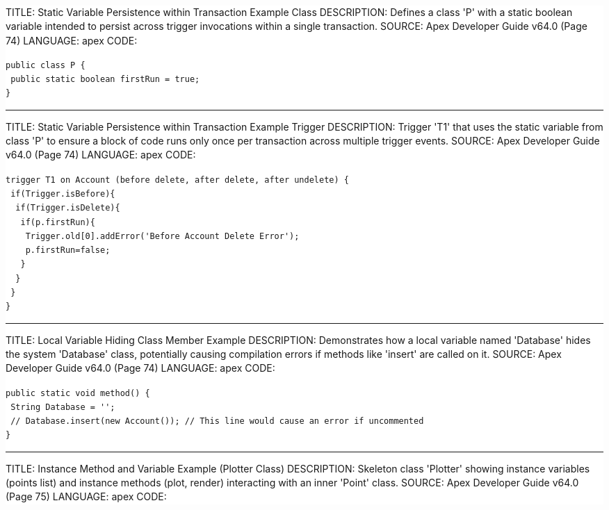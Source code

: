 
TITLE: Static Variable Persistence within Transaction Example Class
DESCRIPTION: Defines a class 'P' with a static boolean variable intended to persist across trigger invocations within a single transaction.
SOURCE: Apex Developer Guide v64.0 (Page 74)
LANGUAGE: apex
CODE:

```apex
public class P {
 public static boolean firstRun = true;
}
```

---

TITLE: Static Variable Persistence within Transaction Example Trigger
DESCRIPTION: Trigger 'T1' that uses the static variable from class 'P' to ensure a block of code runs only once per transaction across multiple trigger events.
SOURCE: Apex Developer Guide v64.0 (Page 74)
LANGUAGE: apex
CODE:

```apex
trigger T1 on Account (before delete, after delete, after undelete) {
 if(Trigger.isBefore){
  if(Trigger.isDelete){
   if(p.firstRun){
    Trigger.old[0].addError('Before Account Delete Error');
    p.firstRun=false;
   }
  }
 }
}
```

---

TITLE: Local Variable Hiding Class Member Example
DESCRIPTION: Demonstrates how a local variable named 'Database' hides the system 'Database' class, potentially causing compilation errors if methods like 'insert' are called on it.
SOURCE: Apex Developer Guide v64.0 (Page 74)
LANGUAGE: apex
CODE:

```apex
public static void method() {
 String Database = '';
 // Database.insert(new Account()); // This line would cause an error if uncommented
}
```

---

TITLE: Instance Method and Variable Example (Plotter Class)
DESCRIPTION: Skeleton class 'Plotter' showing instance variables (points list) and instance methods (plot, render) interacting with an inner 'Point' class.
SOURCE: Apex Developer Guide v64.0 (Page 75)
LANGUAGE: apex
CODE:
